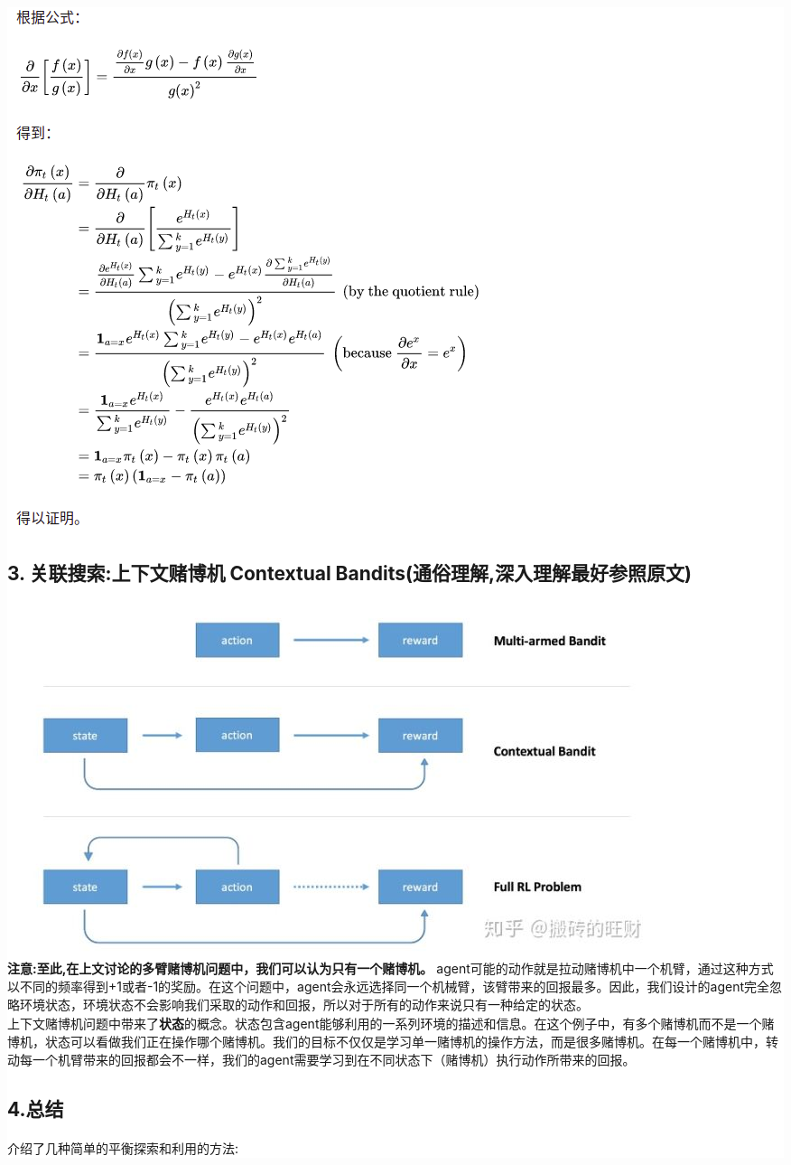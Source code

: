 ![38](https://github.com/HTL2018/reinforcement_learning/blob/master/reinforcement_learning_an_introduction/image/Chapter_2/38.png)   
## 3. 关联搜索:上下文赌博机 Contextual Bandits(通俗理解,深入理解最好参照原文)  
  ![39](https://github.com/HTL2018/reinforcement_learning/blob/master/reinforcement_learning_an_introduction/image/Chapter_2/39.jpg)   
  **注意:至此,在上文讨论的多臂赌博机问题中，我们可以认为只有一个赌博机。**
agent可能的动作就是拉动赌博机中一个机臂，通过这种方式以不同的频率得到+1或者-1的奖励。在这个问题中，agent会永远选择同一个机械臂，该臂带来的回报最多。因此，我们设计的agent完全忽略环境状态，环境状态不会影响我们采取的动作和回报，所以对于所有的动作来说只有一种给定的状态。  
上下文赌博机问题中带来了**状态**的概念。状态包含agent能够利用的一系列环境的描述和信息。在这个例子中，有多个赌博机而不是一个赌博机，状态可以看做我们正在操作哪个赌博机。我们的目标不仅仅是学习单一赌博机的操作方法，而是很多赌博机。在每一个赌博机中，转动每一个机臂带来的回报都会不一样，我们的agent需要学习到在不同状态下（赌博机）执行动作所带来的回报。  
## 4.总结  
介绍了几种简单的平衡探索和利用的方法:  